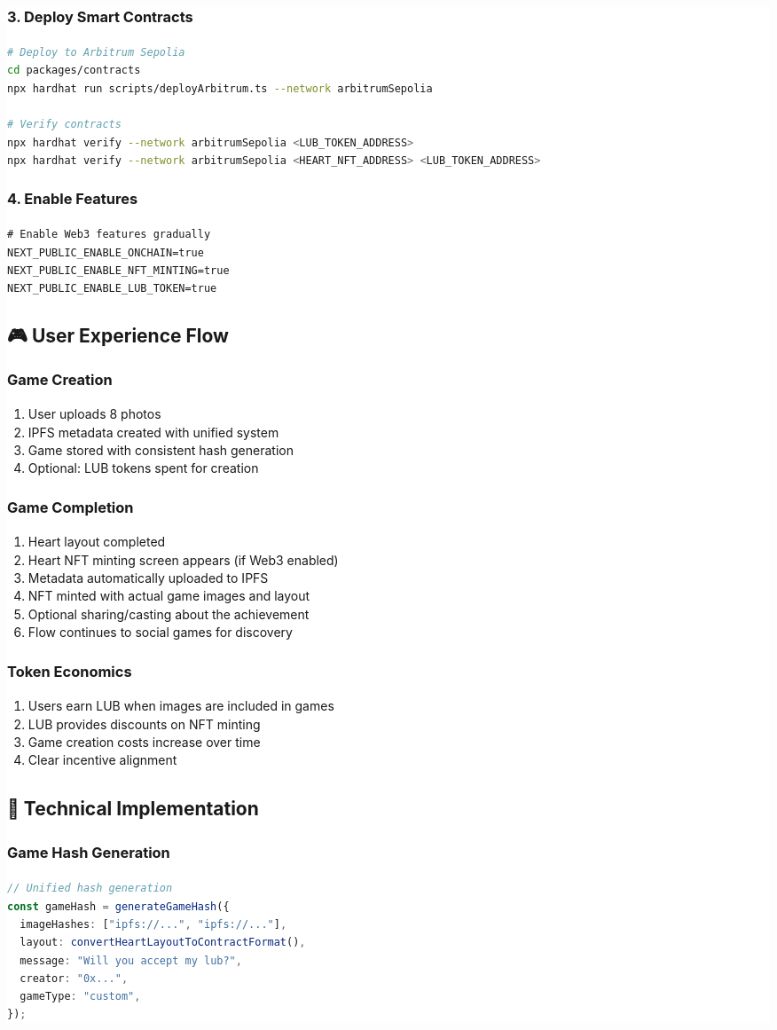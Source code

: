 ### 3. Deploy Smart Contracts

```bash
# Deploy to Arbitrum Sepolia
cd packages/contracts
npx hardhat run scripts/deployArbitrum.ts --network arbitrumSepolia

# Verify contracts
npx hardhat verify --network arbitrumSepolia <LUB_TOKEN_ADDRESS>
npx hardhat verify --network arbitrumSepolia <HEART_NFT_ADDRESS> <LUB_TOKEN_ADDRESS>
```

### 4. Enable Features

```env
# Enable Web3 features gradually
NEXT_PUBLIC_ENABLE_ONCHAIN=true
NEXT_PUBLIC_ENABLE_NFT_MINTING=true
NEXT_PUBLIC_ENABLE_LUB_TOKEN=true
```

## 🎮 User Experience Flow

### Game Creation

1. User uploads 8 photos
2. IPFS metadata created with unified system
3. Game stored with consistent hash generation
4. Optional: LUB tokens spent for creation

### Game Completion

1. Heart layout completed
2. Heart NFT minting screen appears (if Web3 enabled)
3. Metadata automatically uploaded to IPFS
4. NFT minted with actual game images and layout
5. Optional sharing/casting about the achievement
6. Flow continues to social games for discovery

### Token Economics

1. Users earn LUB when images are included in games
2. LUB provides discounts on NFT minting
3. Game creation costs increase over time
4. Clear incentive alignment

## 🔧 Technical Implementation

### Game Hash Generation

```typescript
// Unified hash generation
const gameHash = generateGameHash({
  imageHashes: ["ipfs://...", "ipfs://..."],
  layout: convertHeartLayoutToContractFormat(),
  message: "Will you accept my lub?",
  creator: "0x...",
  gameType: "custom",
});
```
